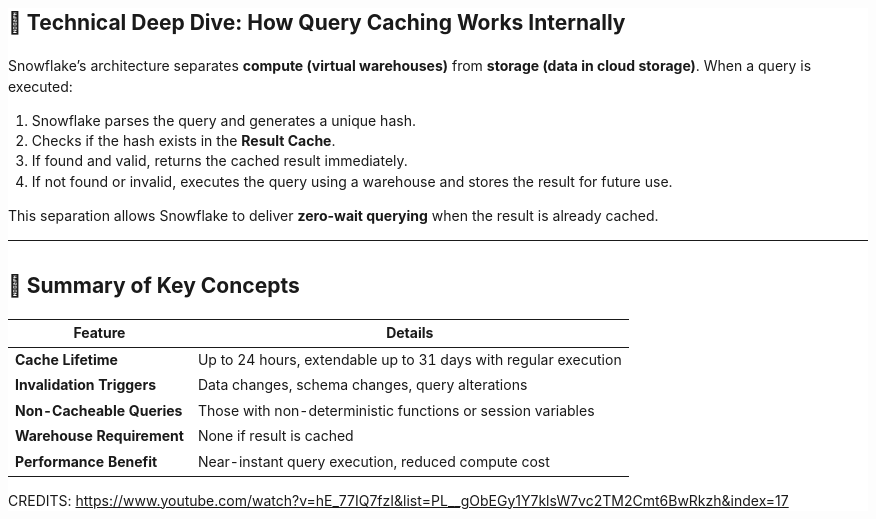 
## 🧩 Technical Deep Dive: How Query Caching Works Internally

Snowflake’s architecture separates **compute (virtual warehouses)** from **storage (data in cloud storage)**. When a query is executed:

1. Snowflake parses the query and generates a unique hash.
2. Checks if the hash exists in the **Result Cache**.
3. If found and valid, returns the cached result immediately.
4. If not found or invalid, executes the query using a warehouse and stores the result for future use.

This separation allows Snowflake to deliver **zero-wait querying** when the result is already cached.

---

## 📌 Summary of Key Concepts

| Feature | Details |
|--------|---------|
| **Cache Lifetime** | Up to 24 hours, extendable up to 31 days with regular execution |
| **Invalidation Triggers** | Data changes, schema changes, query alterations |
| **Non-Cacheable Queries** | Those with non-deterministic functions or session variables |
| **Warehouse Requirement** | None if result is cached |
| **Performance Benefit** | Near-instant query execution, reduced compute cost |

CREDITS: https://www.youtube.com/watch?v=hE_77IQ7fzI&list=PL__gObEGy1Y7klsW7vc2TM2Cmt6BwRkzh&index=17
